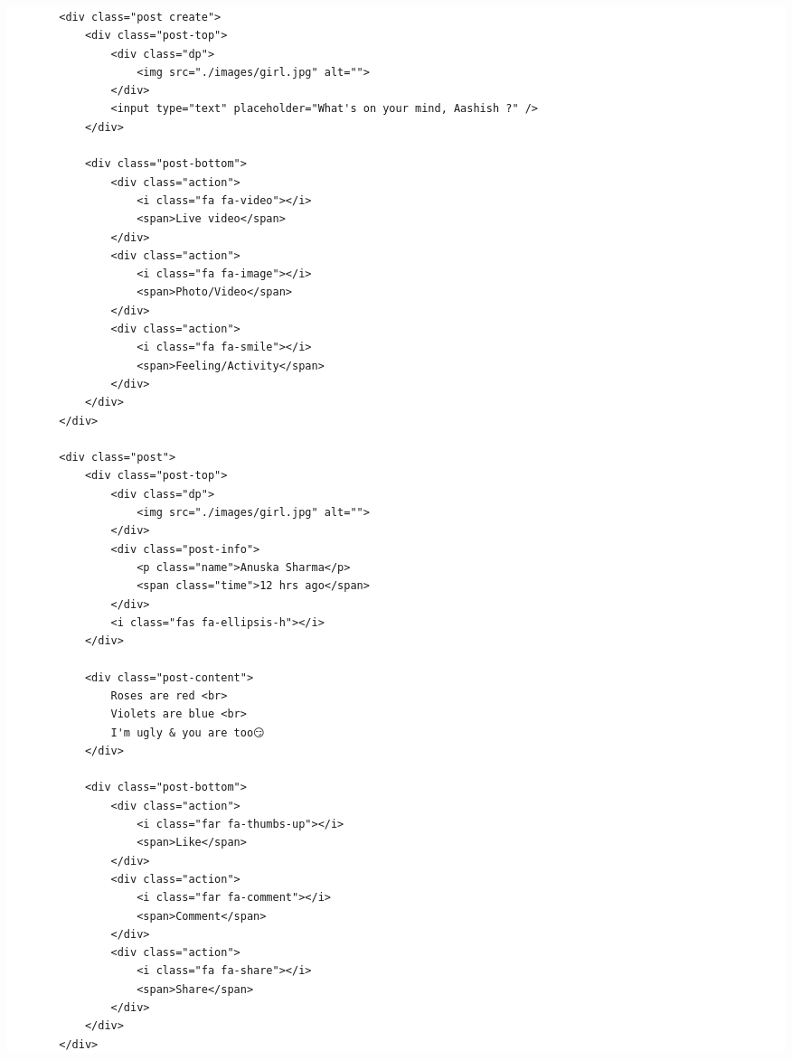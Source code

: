             <div class="post create">
                <div class="post-top">
                    <div class="dp">
                        <img src="./images/girl.jpg" alt="">
                    </div>
                    <input type="text" placeholder="What's on your mind, Aashish ?" />
                </div>
                
                <div class="post-bottom">
                    <div class="action">
                        <i class="fa fa-video"></i>
                        <span>Live video</span>
                    </div>
                    <div class="action">
                        <i class="fa fa-image"></i>
                        <span>Photo/Video</span>
                    </div>
                    <div class="action">
                        <i class="fa fa-smile"></i>
                        <span>Feeling/Activity</span>
                    </div>
                </div>
            </div>

            <div class="post">
                <div class="post-top">
                    <div class="dp">
                        <img src="./images/girl.jpg" alt="">
                    </div>
                    <div class="post-info">
                        <p class="name">Anuska Sharma</p>
                        <span class="time">12 hrs ago</span>
                    </div>
                    <i class="fas fa-ellipsis-h"></i>
                </div>

                <div class="post-content">
                    Roses are red <br>
                    Violets are blue <br>
                    I'm ugly & you are too😏
                </div>
                
                <div class="post-bottom">
                    <div class="action">
                        <i class="far fa-thumbs-up"></i>
                        <span>Like</span>
                    </div>
                    <div class="action">
                        <i class="far fa-comment"></i>
                        <span>Comment</span>
                    </div>
                    <div class="action">
                        <i class="fa fa-share"></i>
                        <span>Share</span>
                    </div>
                </div>
            </div>
